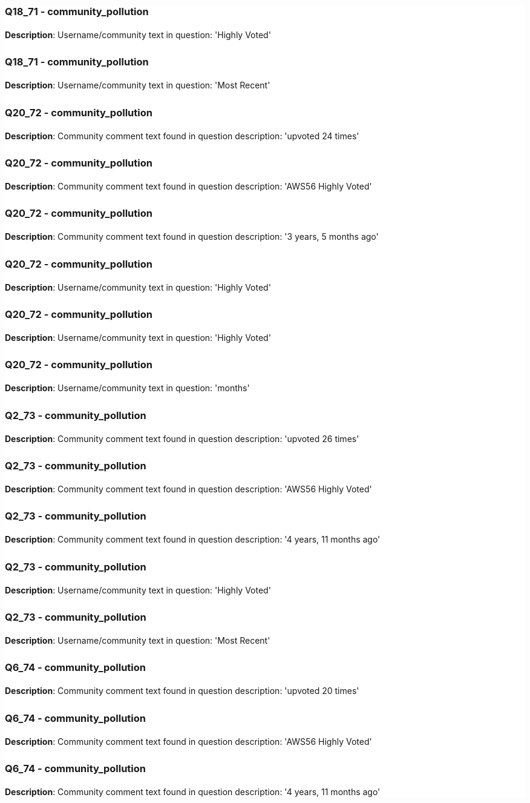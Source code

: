 ### Q18_71 - community_pollution
**Description**: Username/community text in question: 'Highly Voted'

### Q18_71 - community_pollution
**Description**: Username/community text in question: 'Most Recent'

### Q20_72 - community_pollution
**Description**: Community comment text found in question description: 'upvoted 24 times'

### Q20_72 - community_pollution
**Description**: Community comment text found in question description: 'AWS56 Highly Voted'

### Q20_72 - community_pollution
**Description**: Community comment text found in question description: '3 years, 5 months ago'

### Q20_72 - community_pollution
**Description**: Username/community text in question: 'Highly Voted'

### Q20_72 - community_pollution
**Description**: Username/community text in question: 'Highly Voted'

### Q20_72 - community_pollution
**Description**: Username/community text in question: 'months'

### Q2_73 - community_pollution
**Description**: Community comment text found in question description: 'upvoted 26 times'

### Q2_73 - community_pollution
**Description**: Community comment text found in question description: 'AWS56 Highly Voted'

### Q2_73 - community_pollution
**Description**: Community comment text found in question description: '4 years, 11 months ago'

### Q2_73 - community_pollution
**Description**: Username/community text in question: 'Highly Voted'

### Q2_73 - community_pollution
**Description**: Username/community text in question: 'Most Recent'

### Q6_74 - community_pollution
**Description**: Community comment text found in question description: 'upvoted 20 times'

### Q6_74 - community_pollution
**Description**: Community comment text found in question description: 'AWS56 Highly Voted'

### Q6_74 - community_pollution
**Description**: Community comment text found in question description: '4 years, 11 months ago'
